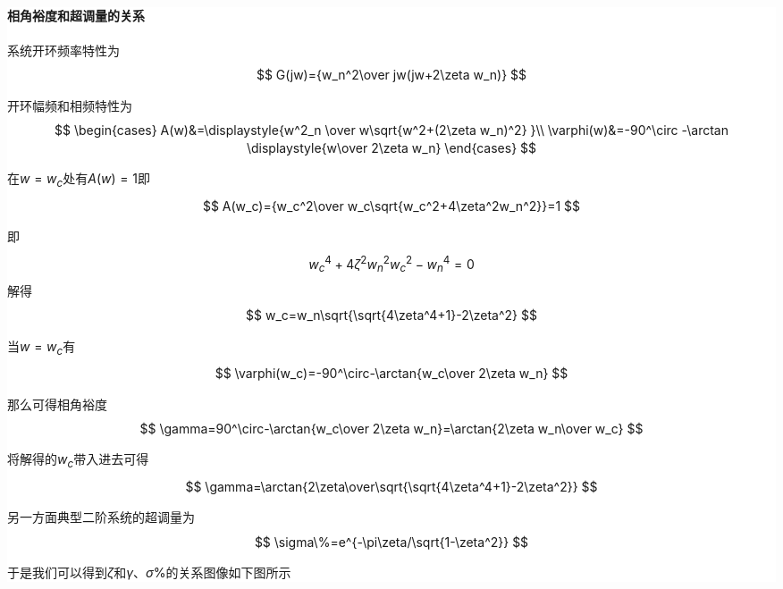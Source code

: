 #### 相角裕度和超调量的关系

系统开环频率特性为
$$
G(jw)={w_n^2\over jw(jw+2\zeta w_n)}
$$

开环幅频和相频特性为
$$
\begin{cases}
A(w)&=\displaystyle{w^2_n \over w\sqrt{w^2+(2\zeta w_n)^2} }\\
\varphi(w)&=-90^\circ -\arctan \displaystyle{w\over 2\zeta w_n}
\end{cases}
$$

在$w=w_c$处有$A(w)=1$即
$$
A(w_c)={w_c^2\over w_c\sqrt{w_c^2+4\zeta^2w_n^2}}=1
$$

即
$$
w_c^4+4\zeta^2w_n^2w_c^2-w_n^4=0
$$
解得
$$
w_c=w_n\sqrt{\sqrt{4\zeta^4+1}-2\zeta^2}
$$

当$w=w_c$有
$$
\varphi(w_c)=-90^\circ-\arctan{w_c\over 2\zeta w_n}
$$

那么可得相角裕度
$$
\gamma=90^\circ-\arctan{w_c\over 2\zeta w_n}=\arctan{2\zeta w_n\over w_c}
$$

将解得的$w_c$带入进去可得
$$
\gamma=\arctan{2\zeta\over\sqrt{\sqrt{4\zeta^4+1}-2\zeta^2}}
$$

另一方面典型二阶系统的超调量为
$$
\sigma\%=e^{-\pi\zeta/\sqrt{1-\zeta^2}}
$$

于是我们可以得到$\zeta$和$\gamma$、$\sigma\%$的关系图像如下图所示
